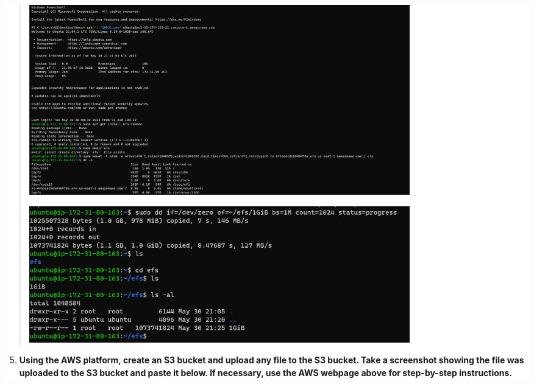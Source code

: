 > <img src="./media/image9_CC.png" style="width:6.5in;height:3.25139in"
> alt="A screenshot of a computer Description automatically generated with medium confidence" />
>
> <img src="./media/image10_CC.png" style="width:6.5in;height:2.32986in"
> alt="A computer screen with white text Description automatically generated with low confidence" />

5.  **Using the AWS platform, create an S3 bucket and upload any file to
    the S3 bucket. Take a screenshot showing the file was uploaded to
    the S3 bucket and paste it below. If necessary, use the AWS webpage
    above for step-by-step instructions.**
